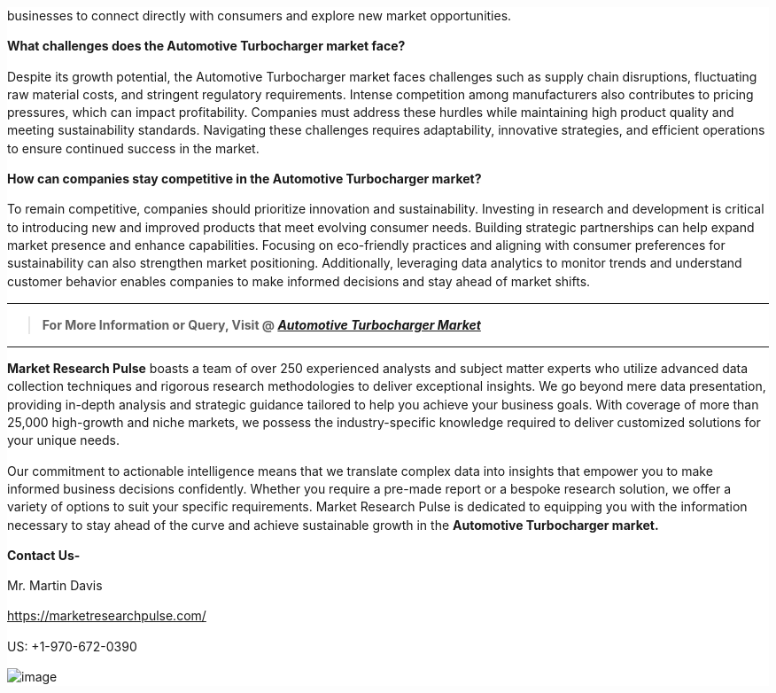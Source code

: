 businesses to connect directly with consumers and explore new market opportunities.</p><p><strong>What challenges does the Automotive Turbocharger market face?</strong></p><p>Despite its growth potential, the Automotive Turbocharger market faces challenges such as supply chain disruptions, fluctuating raw material costs, and stringent regulatory requirements. Intense competition among manufacturers also contributes to pricing pressures, which can impact profitability. Companies must address these hurdles while maintaining high product quality and meeting sustainability standards. Navigating these challenges requires adaptability, innovative strategies, and efficient operations to ensure continued success in the market.</p><p><strong>How can companies stay competitive in the Automotive Turbocharger market?</strong></p><p>To remain competitive, companies should prioritize innovation and sustainability. Investing in research and development is critical to introducing new and improved products that meet evolving consumer needs. Building strategic partnerships can help expand market presence and enhance capabilities. Focusing on eco-friendly practices and aligning with consumer preferences for sustainability can also strengthen market positioning. Additionally, leveraging data analytics to monitor trends and understand customer behavior enables companies to make informed decisions and stay ahead of market shifts.</p><hr /><blockquote><p><strong>For More Information or Query, Visit @&nbsp;<em><a href="https://marketresearchpulse.com/report/110179/automotive-turbocharger-market?utm_source=Linkedin&utm_medium=030">Automotive Turbocharger Market</a></em></strong></p></blockquote><hr /><p><strong>Market Research Pulse</strong> boasts a team of over 250 experienced analysts and subject matter experts who utilize advanced data collection techniques and rigorous research methodologies to deliver exceptional insights. We go beyond mere data presentation, providing in-depth analysis and strategic guidance tailored to help you achieve your business goals. With coverage of more than 25,000 high-growth and niche markets, we possess the industry-specific knowledge required to deliver customized solutions for your unique needs.</p><p>Our commitment to actionable intelligence means that we translate complex data into insights that empower you to make informed business decisions confidently. Whether you require a pre-made report or a bespoke research solution, we offer a variety of options to suit your specific requirements. Market Research Pulse is dedicated to equipping you with the information necessary to stay ahead of the curve and achieve sustainable growth in the <strong>Automotive Turbocharger market.</strong></p><p><strong>Contact Us-</strong></p><p>Mr. Martin Davis</p><p>https://marketresearchpulse.com/</p><p>US: +1-970-672-0390</p>
![image](https://github.com/user-attachments/assets/fb851fac-b682-46fe-878b-0cbe2c48c7fb)
